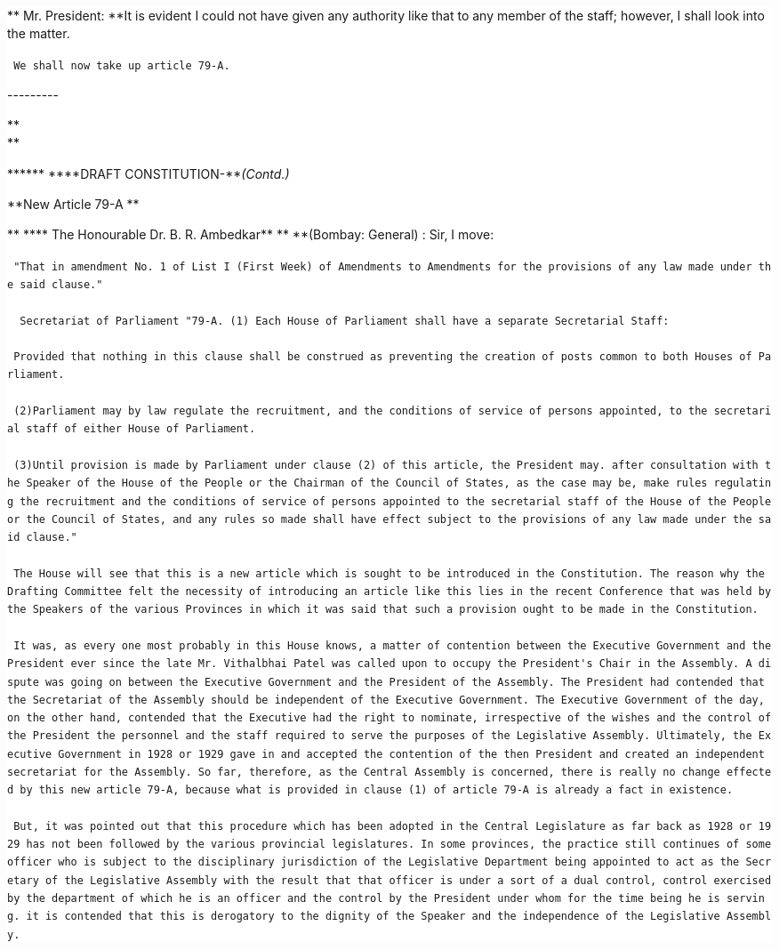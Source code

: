 **     Mr. President: **It is evident I could not have given any authority like that to any member of the staff; however, I shall look into the matter.

     We shall now take up article 79-A.

\---------

**  
**



****** ****DRAFT CONSTITUTION-**_(Contd.)_

**New Article 79-A **

**    **** The Honourable Dr. B. R. Ambedkar** ** **(Bombay: General) : Sir, I move:

     "That in amendment No. 1 of List I (First Week) of Amendments to Amendments for the provisions of any law made under the said clause."

      Secretariat of Parliament "79-A. (1) Each House of Parliament shall have a separate Secretarial Staff:

     Provided that nothing in this clause shall be construed as preventing the creation of posts common to both Houses of Parliament.

     (2)Parliament may by law regulate the recruitment, and the conditions of service of persons appointed, to the secretarial staff of either House of Parliament.

     (3)Until provision is made by Parliament under clause (2) of this article, the President may. after consultation with the Speaker of the House of the People or the Chairman of the Council of States, as the case may be, make rules regulating the recruitment and the conditions of service of persons appointed to the secretarial staff of the House of the People or the Council of States, and any rules so made shall have effect subject to the provisions of any law made under the said clause."

     The House will see that this is a new article which is sought to be introduced in the Constitution. The reason why the Drafting Committee felt the necessity of introducing an article like this lies in the recent Conference that was held by the Speakers of the various Provinces in which it was said that such a provision ought to be made in the Constitution.

     It was, as every one most probably in this House knows, a matter of contention between the Executive Government and the President ever since the late Mr. Vithalbhai Patel was called upon to occupy the President's Chair in the Assembly. A dispute was going on between the Executive Government and the President of the Assembly. The President had contended that the Secretariat of the Assembly should be independent of the Executive Government. The Executive Government of the day, on the other hand, contended that the Executive had the right to nominate, irrespective of the wishes and the control of the President the personnel and the staff required to serve the purposes of the Legislative Assembly. Ultimately, the Executive Government in 1928 or 1929 gave in and accepted the contention of the then President and created an independent secretariat for the Assembly. So far, therefore, as the Central Assembly is concerned, there is really no change effected by this new article 79-A, because what is provided in clause (1) of article 79-A is already a fact in existence.

     But, it was pointed out that this procedure which has been adopted in the Central Legislature as far back as 1928 or 1929 has not been followed by the various provincial legislatures. In some provinces, the practice still continues of some officer who is subject to the disciplinary jurisdiction of the Legislative Department being appointed to act as the Secretary of the Legislative Assembly with the result that that officer is under a sort of a dual control, control exercised by the department of which he is an officer and the control by the President under whom for the time being he is serving. it is contended that this is derogatory to the dignity of the Speaker and the independence of the Legislative Assembly.
